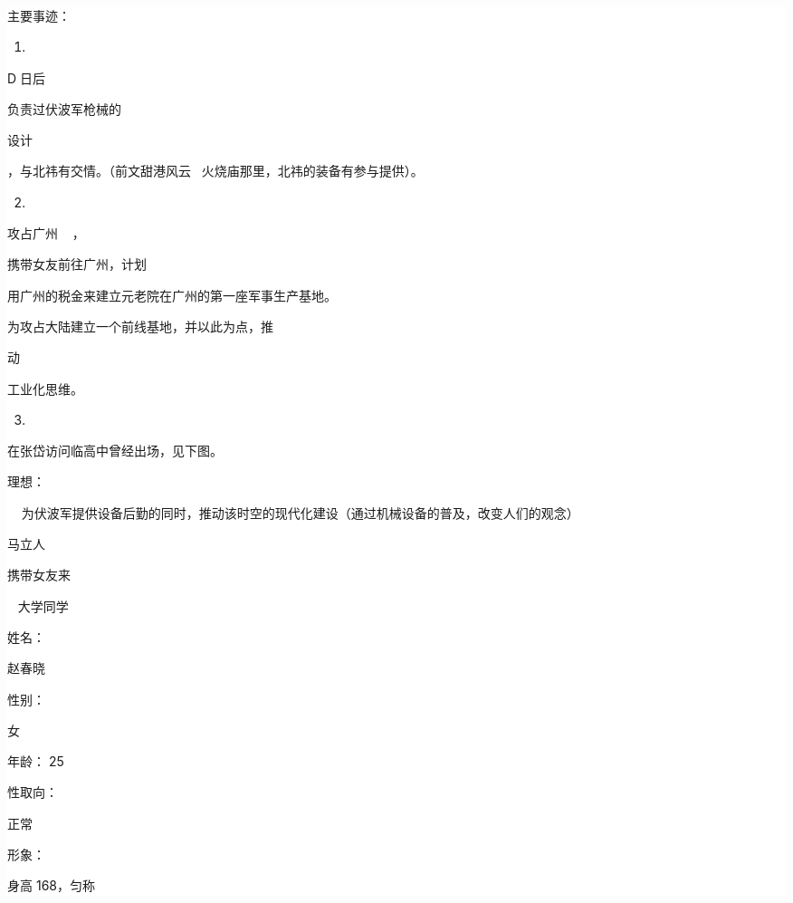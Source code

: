 主要事迹：

1.

D
日后

负责过伏波军枪械的

设计

，与北祎有交情。（前文甜港风云
&nbsp;&nbsp;火烧庙那里，北祎的装备有参与提供）。

2.

攻占广州
&nbsp;&nbsp;
，

携带女友前往广州，计划

用广州的税金来建立元老院在广州的第一座军事生产基地。

为攻占大陆建立一个前线基地，并以此为点，推

动

工业化思维。

3.

在张岱访问临高中曾经出场，见下图。

理想：

&nbsp; &nbsp;
为伏波军提供设备后勤的同时，推动该时空的现代化建设（通过机械设备的普及，改变人们的观念）

马立人

携带女友来

&nbsp;&nbsp;
大学同学

姓名：

赵春晓

性别：

女

年龄：
25

性取向：

正常

形象：

身高
168，匀称
